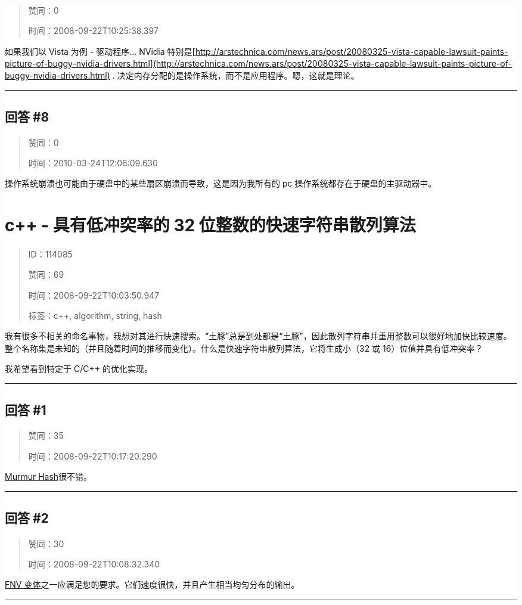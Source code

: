 > 赞同：0
> 
> 时间：2008-09-22T10:25:38.397

如果我们以 Vista 为例 - 驱动程序... NVidia 特别是[http://arstechnica.com/news.ars/post/20080325-vista-capable-lawsuit-paints-picture-of-buggy-nvidia-drivers.html](http://arstechnica.com/news.ars/post/20080325-vista-capable-lawsuit-paints-picture-of-buggy-nvidia-drivers.html) . 决定内存分配的是操作系统，而不是应用程序。嗯，这就是理论。

* * *

## 回答 #8

> 赞同：0
> 
> 时间：2010-03-24T12:06:09.630

操作系统崩溃也可能由于硬盘中的某些扇区崩溃而导致，这是因为我所有的 pc 操作系统都存在于硬盘的主驱动器中。

# c++ - 具有低冲突率的 32 位整数的快速字符串散列算法

> ID：114085
> 
> 赞同：69
> 
> 时间：2008-09-22T10:03:50.947
> 
> 标签：c++, algorithm, string, hash

我有很多不相关的命名事物，我想对其进行快速搜索。“土豚”总是到处都是“土豚”，因此散列字符串并重用整数可以很好地加快比较速度。整个名称集是未知的（并且随着时间的推移而变化）。什么是快速字符串散列算法，它将生成小（32 或 16）位值并具有低冲突率？

我希望看到特定于 C/C++ 的优化实现。

* * *

## 回答 #1

> 赞同：35
> 
> 时间：2008-09-22T10:17:20.290

[Murmur Hash](http://murmurhash.googlepages.com/)很不错。

* * *

## 回答 #2

> 赞同：30
> 
> 时间：2008-09-22T10:08:32.340

[FNV 变体](http://isthe.com/chongo/tech/comp/fnv/)之一应满足您的要求。它们速度很快，并且产生相当均匀分布的输出。

* * *
